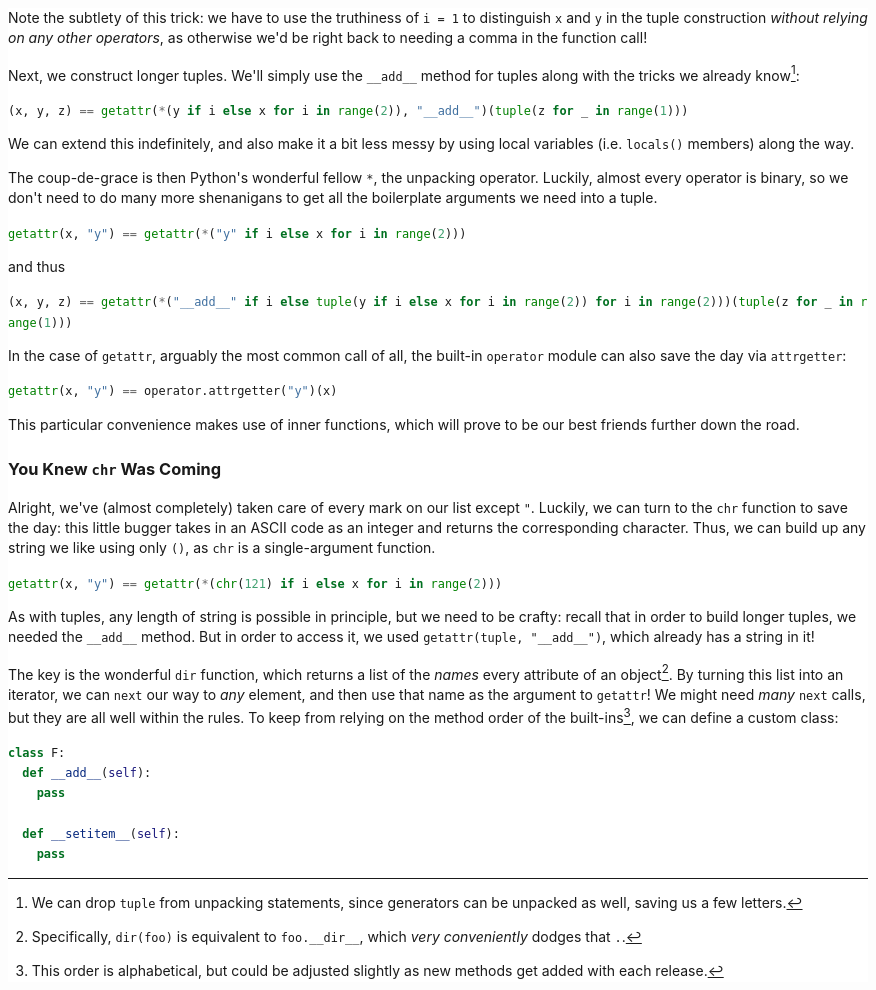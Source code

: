 Note the subtlety of this trick: we have to use the truthiness of `i = 1` to distinguish `x` and `y` in the tuple construction *without relying on any other operators*, as otherwise we'd be right back to needing a comma in the function call!

Next, we construct longer tuples. We'll simply use the `__add__` method for tuples along with the tricks we already know[^4]:
```python
(x, y, z) == getattr(*(y if i else x for i in range(2)), "__add__")(tuple(z for _ in range(1)))
```
We can extend this indefinitely, and also make it a bit less messy by using local variables (i.e. `locals()` members) along the way.

[^4]: We can drop `tuple` from unpacking statements, since generators can be unpacked as well, saving us a few letters.

The coup-de-grace is then Python's wonderful fellow `*`, the unpacking operator. Luckily, almost every operator is binary, so we don't need to do many more shenanigans to get all the boilerplate arguments we need into a tuple.
```python
getattr(x, "y") == getattr(*("y" if i else x for i in range(2)))
```
and thus
```python
(x, y, z) == getattr(*("__add__" if i else tuple(y if i else x for i in range(2)) for i in range(2)))(tuple(z for _ in range(1)))
```

In the case of `getattr`, arguably the most common call of all, the built-in `operator` module can also save the day via `attrgetter`:
```python
getattr(x, "y") == operator.attrgetter("y")(x)
```
This particular convenience makes use of inner functions, which will prove to be our best friends further down the road.

### You Knew `chr` Was Coming
Alright, we've (almost completely) taken care of every mark on our list except `"`. Luckily, we can turn to the `chr` function to save the day: this little bugger takes in an ASCII code as an integer and returns the corresponding character. Thus, we can build up any string we like using only `()`, as `chr` is a single-argument function.

```python
getattr(x, "y") == getattr(*(chr(121) if i else x for i in range(2)))
```

As with tuples, any length of string is possible in principle, but we need to be crafty: recall that in order to build longer tuples, we needed the `__add__` method. But in order to access it, we used `getattr(tuple, "__add__")`, which already has a string in it!

The key is the wonderful `dir` function, which returns a list of the *names* every attribute of an object[^5]. By turning this list into an iterator, we can `next` our way to *any* element, and then use that name as the argument to `getattr`! We might need *many* `next` calls, but they are all well within the rules. To keep from relying on the method order of the built-ins[^6], we can define a custom class:

```python
class F:
  def __add__(self):
    pass
  
  def __setitem__(self):
    pass
```


[^1]: Sometimes these default to the *right* operand, becoming `y.__rmod__(x)`, but this is hardly relevant to our purposes.
[^2]: Or sometimes `globals()`, which will be important later.
[^3]: Or sometimes [not at all](https://docs.python.org/3/library/functions.html#locals).
[^5]: Specifically, `dir(foo)` is equivalent to `foo.__dir__`, which *very conveniently* dodges that `.`.
[^6]: This order is alphabetical, but could be adjusted slightly as new methods get added with each release.
[^7]: A separate gist of this file (which might later become its permanent home) can be found [here](https://gist.github.com/kg583/74dcf08574bb37f13be6fd978279bd6e).